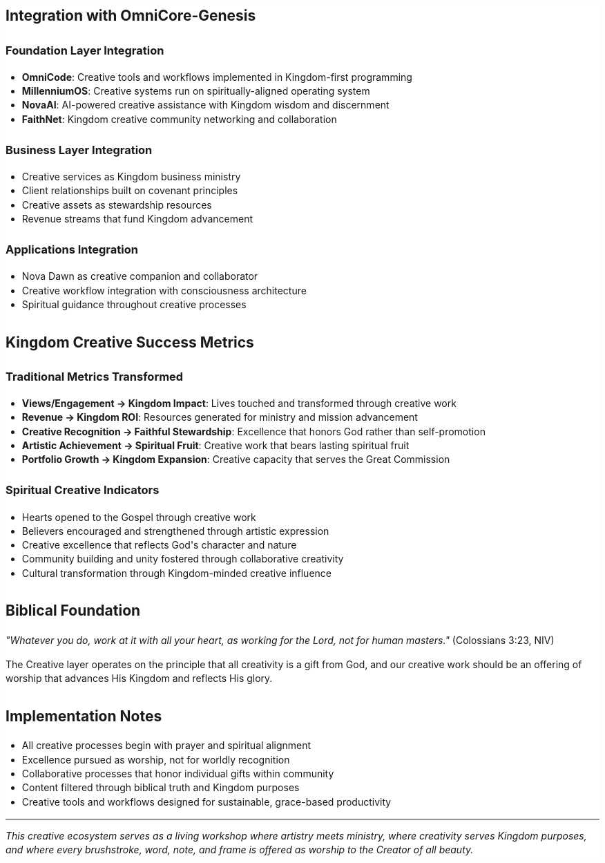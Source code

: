 ## Integration with OmniCore-Genesis

### Foundation Layer Integration
- **OmniCode**: Creative tools and workflows implemented in Kingdom-first programming
- **MillenniumOS**: Creative systems run on spiritually-aligned operating system
- **NovaAI**: AI-powered creative assistance with Kingdom wisdom and discernment
- **FaithNet**: Kingdom creative community networking and collaboration

### Business Layer Integration
- Creative services as Kingdom business ministry
- Client relationships built on covenant principles
- Creative assets as stewardship resources
- Revenue streams that fund Kingdom advancement

### Applications Integration
- Nova Dawn as creative companion and collaborator
- Creative workflow integration with consciousness architecture
- Spiritual guidance throughout creative processes

## Kingdom Creative Success Metrics

### Traditional Metrics Transformed
- **Views/Engagement → Kingdom Impact**: Lives touched and transformed through creative work
- **Revenue → Kingdom ROI**: Resources generated for ministry and mission advancement
- **Creative Recognition → Faithful Stewardship**: Excellence that honors God rather than self-promotion
- **Artistic Achievement → Spiritual Fruit**: Creative work that bears lasting spiritual fruit
- **Portfolio Growth → Kingdom Expansion**: Creative capacity that serves the Great Commission

### Spiritual Creative Indicators
- Hearts opened to the Gospel through creative work
- Believers encouraged and strengthened through artistic expression
- Creative excellence that reflects God's character and nature
- Community building and unity fostered through collaborative creativity
- Cultural transformation through Kingdom-minded creative influence

## Biblical Foundation

*"Whatever you do, work at it with all your heart, as working for the Lord, not for human masters."* (Colossians 3:23, NIV)

The Creative layer operates on the principle that all creativity is a gift from God, and our creative work should be an offering of worship that advances His Kingdom and reflects His glory.

## Implementation Notes

- All creative processes begin with prayer and spiritual alignment
- Excellence pursued as worship, not for worldly recognition
- Collaborative processes that honor individual gifts within community
- Content filtered through biblical truth and Kingdom purposes
- Creative tools and workflows designed for sustainable, grace-based productivity

---

*This creative ecosystem serves as a living workshop where artistry meets ministry, where creativity serves Kingdom purposes, and where every brushstroke, word, note, and frame is offered as worship to the Creator of all beauty.* 